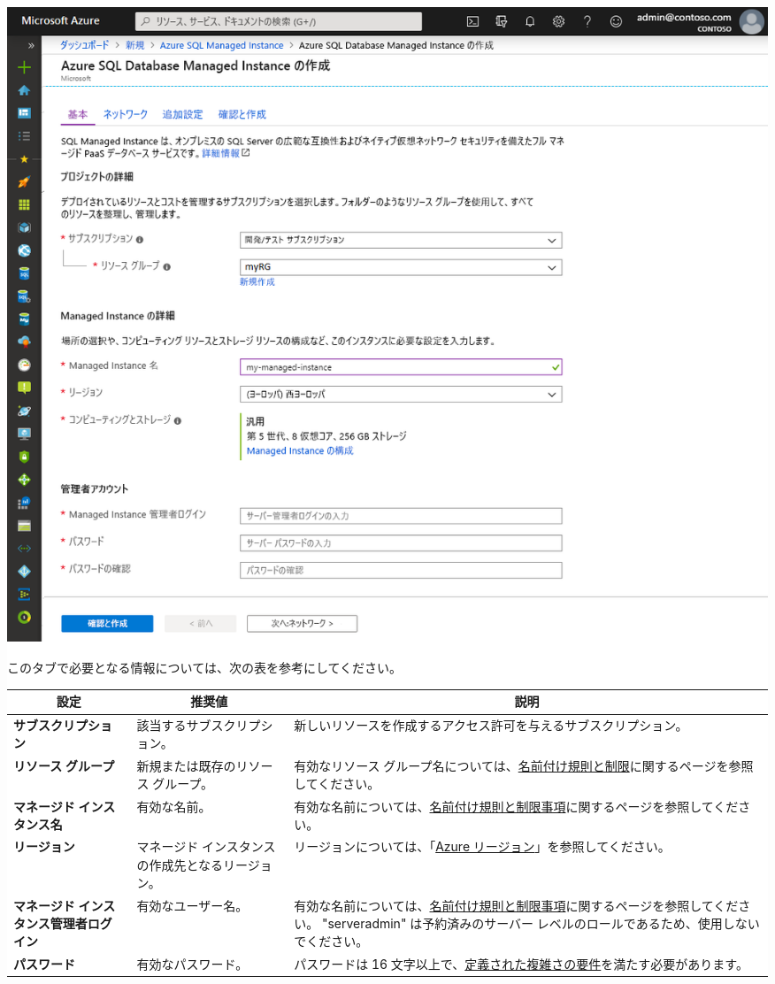    ![マネージド インスタンスを作成するための [基本] タブ](./media/sql-database-managed-instance-get-started/tabs/mi-create-tab-basics.png)

   このタブで必要となる情報については、次の表を参考にしてください。

   | 設定| 推奨値 | 説明 |
   | ------ | --------------- | ----------- |
   | **サブスクリプション** | 該当するサブスクリプション。 | 新しいリソースを作成するアクセス許可を与えるサブスクリプション。 |
   | **リソース グループ** | 新規または既存のリソース グループ。|有効なリソース グループ名については、[名前付け規則と制限](/azure/architecture/best-practices/resource-naming)に関するページを参照してください。|
   | **マネージド インスタンス名** | 有効な名前。|有効な名前については、[名前付け規則と制限事項](/azure/architecture/best-practices/resource-naming)に関するページを参照してください。|
   | **リージョン** |マネージド インスタンスの作成先となるリージョン。|リージョンについては、「[Azure リージョン](https://azure.microsoft.com/regions/)」を参照してください。|
   | **マネージド インスタンス管理者ログイン** | 有効なユーザー名。 | 有効な名前については、[名前付け規則と制限事項](/azure/architecture/best-practices/resource-naming)に関するページを参照してください。 "serveradmin" は予約済みのサーバー レベルのロールであるため、使用しないでください。|
   | **パスワード** | 有効なパスワード。| パスワードは 16 文字以上で、[定義された複雑さの要件](../virtual-machines/windows/faq.md#what-are-the-password-requirements-when-creating-a-vm)を満たす必要があります。|
